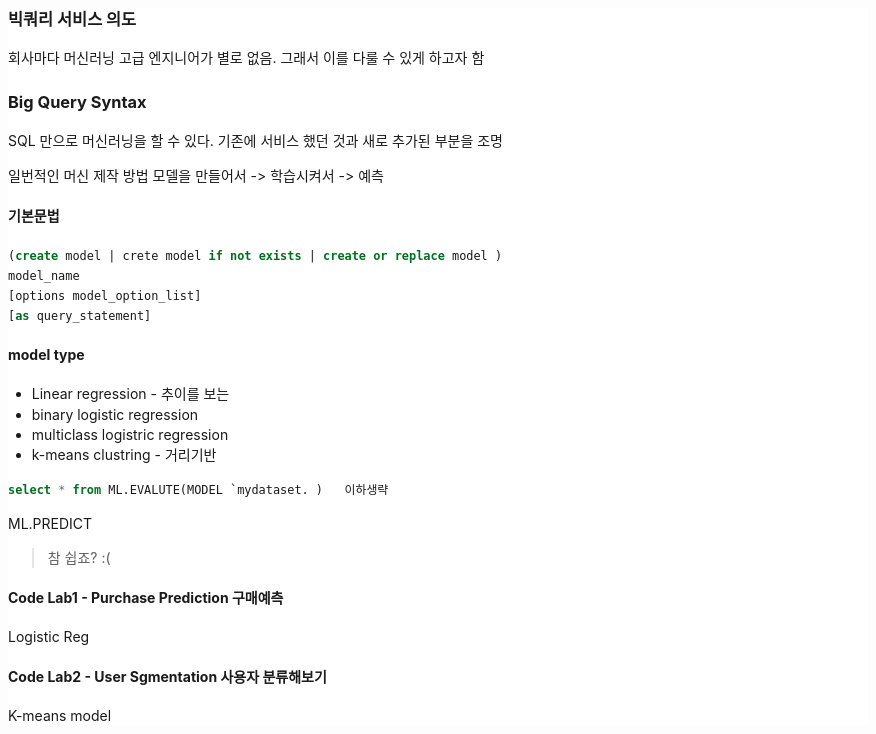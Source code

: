 ### 빅쿼리 서비스 의도
회사마다 머신러닝 고급 엔지니어가 별로 없음. 그래서 이를 다룰 수 있게 하고자 함

### Big Query Syntax
SQL 만으로 머신러닝을 할 수 있다. 
기존에 서비스 했던 것과 새로 추가된 부분을 조명

일번적인 머신 제작 방법
모델을 만들어서 -> 학습시켜서 -> 예측

#### 기본문법

```sql
(create model | crete model if not exists | create or replace model )
model_name
[options model_option_list]
[as query_statement]
```

#### model type
* Linear regression - 추이를 보는
* binary logistic regression
* multiclass logistric regression
* k-means clustring - 거리기반 

```sql
select * from ML.EVALUTE(MODEL `mydataset. )   이하생략
```

ML.PREDICT

> 참 쉽죠?   :(

#### Code Lab1 - Purchase Prediction 구매예측
Logistic Reg


#### Code Lab2 - User Sgmentation 사용자 분류해보기
K-means model
